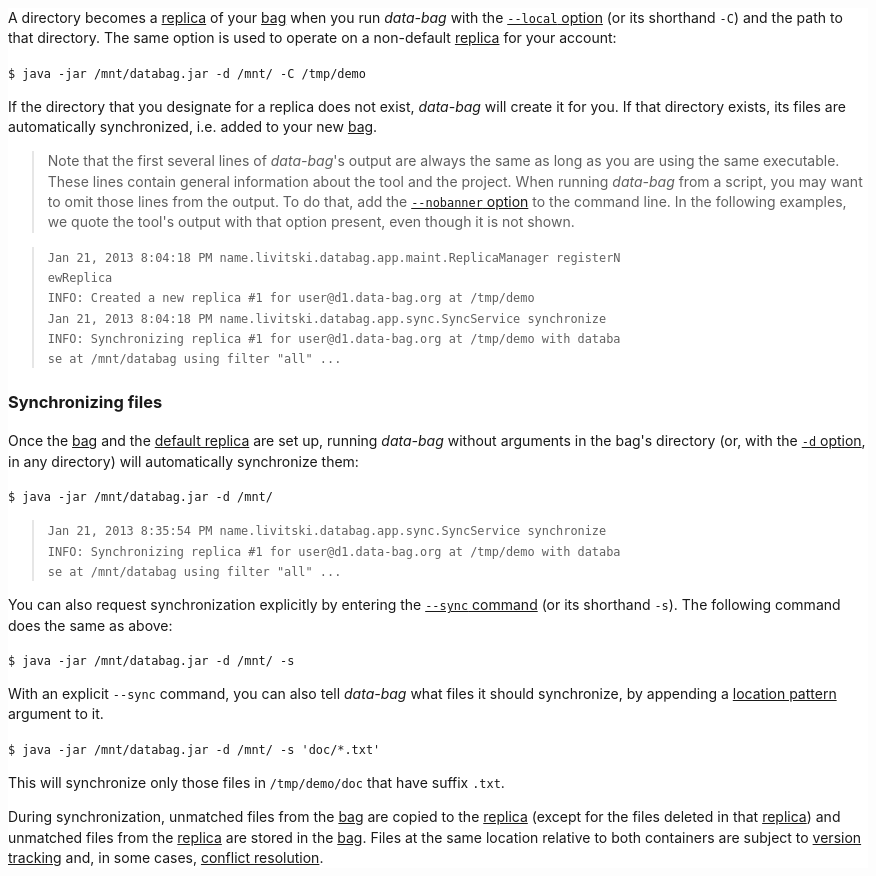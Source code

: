 A directory becomes a [replica][] of your [bag][] when you run _data-bag_
with the [`--local` option][--local] (or its shorthand `-C`) and the
path to that directory. The same option is used to operate on a non-default
[replica][] for your account:

	$ java -jar /mnt/databag.jar -d /mnt/ -C /tmp/demo

If the directory that you designate for a replica does not exist, _data-bag_
will create it for you. If that directory exists, its files are automatically
synchronized, i.e. added to your new [bag][].

> Note that the first several lines of _data-bag_'s output are always
> the same as long as you are using the same executable. These lines contain
> general information about the tool and the project. When running
> _data-bag_ from a script, you may want to omit those lines from
> the output. To do that, add the [`--nobanner` option][--nobanner] to the
> command line.
> In the following examples, we quote the tool's output with that option
> present, even though it is not shown.

>     Jan 21, 2013 8:04:18 PM name.livitski.databag.app.maint.ReplicaManager registerN
>     ewReplica
>     INFO: Created a new replica #1 for user@d1.data-bag.org at /tmp/demo
>     Jan 21, 2013 8:04:18 PM name.livitski.databag.app.sync.SyncService synchronize
>     INFO: Synchronizing replica #1 for user@d1.data-bag.org at /tmp/demo with databa
>     se at /mnt/databag using filter "all" ...

<a name="synchronizing-files"> </a>

### Synchronizing files

Once the [bag][] and the [default replica][] are set up, running
_data-bag_ without arguments in the bag's directory
(or, with the [`-d` option][--medium], in any directory)
will automatically synchronize them:

	$ java -jar /mnt/databag.jar -d /mnt/

>     Jan 21, 2013 8:35:54 PM name.livitski.databag.app.sync.SyncService synchronize
>     INFO: Synchronizing replica #1 for user@d1.data-bag.org at /tmp/demo with databa
>     se at /mnt/databag using filter "all" ...

You can also request synchronization explicitly by entering the
[`--sync` command][--sync] (or its shorthand `-s`). The following command
does the same as above:

	$ java -jar /mnt/databag.jar -d /mnt/ -s

With an explicit `--sync` command, you can also tell _data-bag_ what files it
should synchronize, by appending a [location pattern][pattern] argument to it.

	$ java -jar /mnt/databag.jar -d /mnt/ -s 'doc/*.txt'

This will synchronize only those files in `/tmp/demo/doc` that have suffix
`.txt`.

During synchronization, unmatched files from the [bag][] are copied to the
[replica][] (except for the files deleted in that [replica][]) and unmatched
files from the [replica][] are stored in the [bag][].
Files at the same location relative to both containers are subject to
[version tracking](#version-tracking) and, in some cases,
[conflict resolution](#conflict-resolution).


 [README]: https://github.com/data-bag/code/blob/master/README.md "README file"
 [NOTICE]: https://github.com/data-bag/code/blob/master/NOTICE.md "NOTICE file"
 [openjdk]: http://openjdk.java.net/install/index.html "OpenJDK packages"
 [jre]: http://java.com/en/download/index.jsp "Oracle Java Runtime downloads"
 [POSIX]: http://en.wikipedia.org/wiki/POSIX#Mostly_POSIX-compliant "Mostly POSIX-compliant systems"
 [bag]: #term-bag "Concepts and terms: bag"
 [bags]: #term-bag "Concepts and terms: bag"
 [conflict]: #term-conflict "Concepts and terms: conflict of versions"
 [conflicts]: #term-conflict "Concepts and terms: conflict of versions"
 [command]: #term-command "Concepts and terms: command"
 [commands]: #term-command "Concepts and terms: command"
 [default replica]: #term-default-replica "Concepts and terms: default replica"
 [epoch]: #term-epoch "Concepts and terms: epoch"
 [epochs]: #term-epoch "Concepts and terms: epoch"
 [file number]: #term-file-number "Concepts and terms: file number"
 [filter]: #term-filter "Concepts and terms: filter"
 [filters]: #term-filter "Concepts and terms: filter"
 [history]: #term-history "Concepts and terms: history"
 [histories]: #term-history "Concepts and terms: history"
 [option]: #term-option "Concepts and terms: option"
 [options]: #term-option "Concepts and terms: option"
 [pattern]: #term-pattern "Concepts and terms: location pattern"
 [patterns]: #term-pattern "Concepts and terms: location pattern"
 [replica]: #term-replica "Concepts and terms: replica"
 [replicas]: #term-replica "Concepts and terms: replica"
 [version]: #term-version "Concepts and terms: version"
 [versions]: #term-version "Concepts and terms: version"
 [version number]: #term-version-number "Concepts and terms: version number"
 [--default-action]: #switch-default-action "--default-action switch"
 [--as-of]: #switch-as-of "--as-of switch"
 [--allow-time-diff]: #switch-allow-time-diff "--allow-time-diff switch"
 [--local]: #switch-local "--local switch"
 [--cds]: #switch-cds "--cds switch"
 [--compress]: #switch-compress "--compress switch"
 [--create]: #switch-create "--create switch"
 [--medium]: #switch-medium "--medium switch"
 [--dcs]: #switch-dcs "--dcs switch"
 [--encrypt]: #switch-encrypt "--encrypt switch"
 [--filter]: #switch-filter "--filter switch"
 [--fn]: #switch-fn "--fn switch"
 [--load]: #switch-load "--load switch"
 [--lob-size]: #switch-lob-size "--lob-size switch"
 [--nosync]: #switch-nosync "--nosync switch"
 [--nobanner]: #switch-nobanner "--nobanner switch"
 [--save]: #switch-save "--save switch"
 [--set]: #switch-set "--set switch"
 [--upgrade-db]: #switch-upgrade-db "--upgrade-db switch"
 [--verbose]: #switch-verbose "--verbose switch"
 [--vn]: #switch-vn "--vn switch"
 [--help]: #switch-help "--help switch"
 [--drop]: #switch-drop "--drop switch"
 [--history]: #switch-history "--history switch"
 [--list]: #switch-list "--list switch"
 [--log]: #switch-log "--log switch"
 [--purge]: #switch-purge "--purge switch"
 [--restore]: #switch-restore "--restore switch"
 [--sync]: #switch-sync "--sync switch"
 [--undo]: #switch-undo "--undo switch"